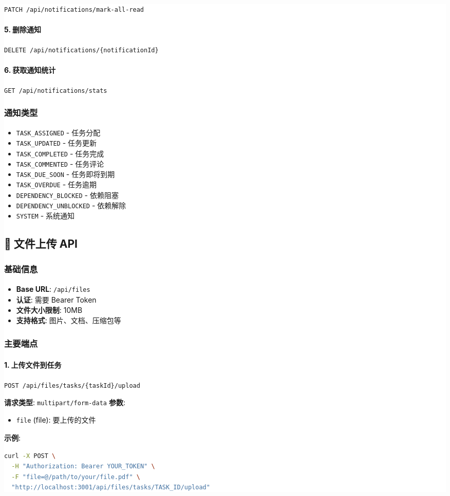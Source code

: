 ```http
PATCH /api/notifications/mark-all-read
```

#### 5. 删除通知

```http
DELETE /api/notifications/{notificationId}
```

#### 6. 获取通知统计

```http
GET /api/notifications/stats
```

### 通知类型

- `TASK_ASSIGNED` - 任务分配
- `TASK_UPDATED` - 任务更新
- `TASK_COMPLETED` - 任务完成
- `TASK_COMMENTED` - 任务评论
- `TASK_DUE_SOON` - 任务即将到期
- `TASK_OVERDUE` - 任务逾期
- `DEPENDENCY_BLOCKED` - 依赖阻塞
- `DEPENDENCY_UNBLOCKED` - 依赖解除
- `SYSTEM` - 系统通知

## 📎 文件上传 API

### 基础信息

- **Base URL**: `/api/files`
- **认证**: 需要 Bearer Token
- **文件大小限制**: 10MB
- **支持格式**: 图片、文档、压缩包等

### 主要端点

#### 1. 上传文件到任务

```http
POST /api/files/tasks/{taskId}/upload
```

**请求类型**: `multipart/form-data`
**参数**:

- `file` (file): 要上传的文件

**示例**:

```bash
curl -X POST \
  -H "Authorization: Bearer YOUR_TOKEN" \
  -F "file=@/path/to/your/file.pdf" \
  "http://localhost:3001/api/files/tasks/TASK_ID/upload"
```
